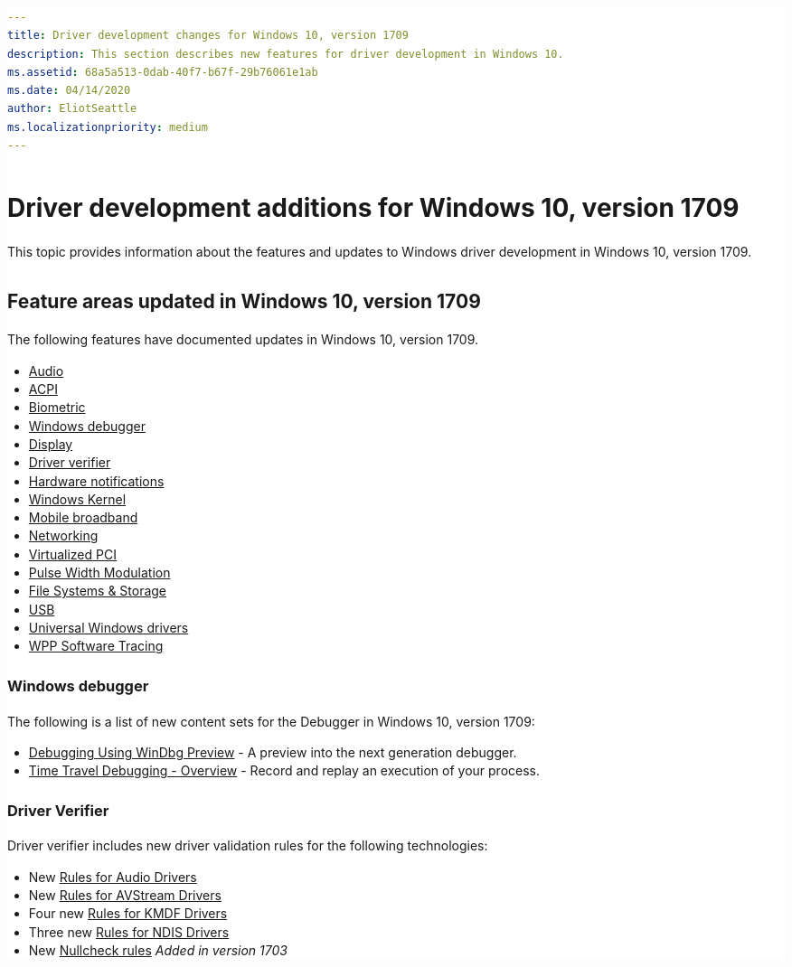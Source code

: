```yaml
---
title: Driver development changes for Windows 10, version 1709
description: This section describes new features for driver development in Windows 10.
ms.assetid: 68a5a513-0dab-40f7-b67f-29b76061e1ab
ms.date: 04/14/2020
author: EliotSeattle
ms.localizationpriority: medium
---
```


# Driver development additions for Windows 10, version 1709

This topic provides information about the features and updates to Windows driver development in Windows 10, version 1709.

## Feature areas updated in Windows 10, version 1709

The following features have documented updates in Windows 10, version 1709.

- [Audio](#audio)
- [ACPI](#acpi)
- [Biometric](#biometric)
- [Windows debugger](#windows-debugger)
- [Display](#display)
- [Driver verifier](#driver-verifier)
- [Hardware notifications](#hardware-notifications)
- [Windows Kernel](#windows-kernel)
- [Mobile broadband](#mobile-broadband)
- [Networking](#networking)
- [Virtualized PCI](#virtualized-pci)
- [Pulse Width Modulation](#pulse-width-modulation-controllers)
- [File Systems & Storage](#file-systems-and-storage)
- [USB](#usb)
- [Universal Windows drivers](#universal-windows-drivers)
- [WPP Software Tracing](#wpp-software-tracing)

### Windows debugger

The following is a list of new content sets for the Debugger in Windows 10, version 1709:

- [Debugging Using WinDbg Preview](./debugger/debugging-using-windbg-preview.md) - A preview into the next generation debugger.
- [Time Travel Debugging - Overview](./debugger/time-travel-debugging-overview.md) - Record and replay an execution of your process.

### Driver Verifier

Driver verifier includes new driver validation rules for the following technologies:

- New [Rules for Audio Drivers](./devtest/rules-for-audio-drivers.md)
- New [Rules for AVStream Drivers](./devtest/rules-for-avstream-drivers.md)
- Four new [Rules for KMDF Drivers](./devtest/sdv-rules-for-kmdf-drivers.md)
- Three new [Rules for NDIS Drivers](./devtest/sdv-rules-for-ndis-drivers.md)
- New [Nullcheck rules](./devtest/nullcheck.md) *Added in version 1703*
